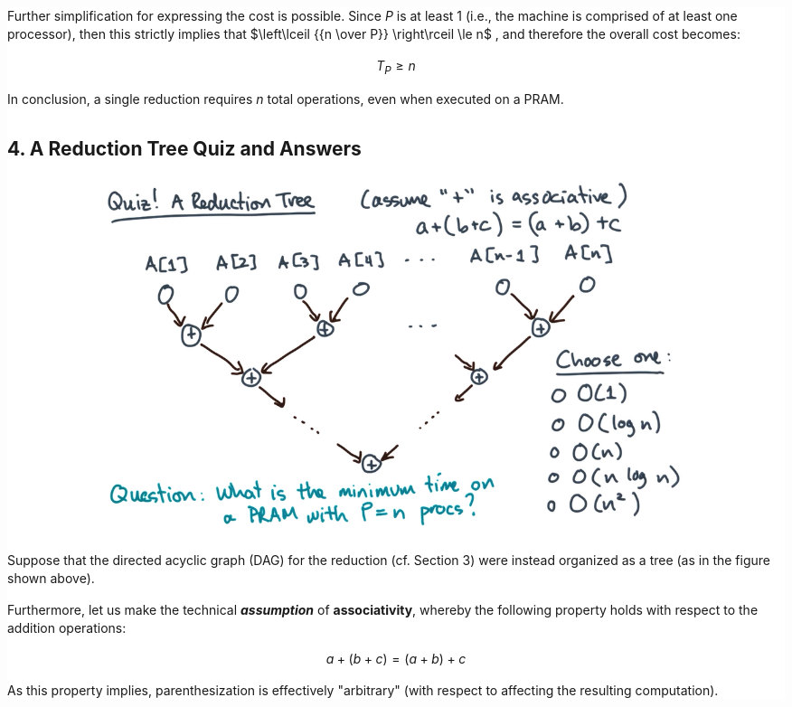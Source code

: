 Further simplification for expressing the cost is possible. Since $P$ is at least $1$ (i.e., the machine is comprised of at least one processor), then this strictly implies that $\left\lceil {{n \over P}} \right\rceil  \le n$ , and therefore the overall cost becomes:

$$
{T_P} \ge n
$$

In conclusion, a single reduction requires $n$ total operations, even when executed on a PRAM.

## 4. A Reduction Tree Quiz and Answers

<center>
<img src="./assets/05-016Q.png" width="650">
</center>

Suppose that the directed acyclic graph (DAG) for the reduction (cf. Section 3) were instead organized as a tree (as in the figure shown above).

Furthermore, let us make the technical ***assumption*** of **associativity**, whereby the following property holds with respect to the addition operations:

$$
a + (b + c) = (a + b) + c
$$

As this property implies, parenthesization is effectively "arbitrary" (with respect to affecting the resulting computation).
